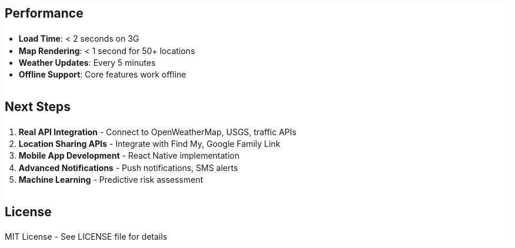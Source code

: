 ## Performance

- **Load Time**: < 2 seconds on 3G
- **Map Rendering**: < 1 second for 50+ locations  
- **Weather Updates**: Every 5 minutes
- **Offline Support**: Core features work offline

## Next Steps

1. **Real API Integration** - Connect to OpenWeatherMap, USGS, traffic APIs
2. **Location Sharing APIs** - Integrate with Find My, Google Family Link
3. **Mobile App Development** - React Native implementation
4. **Advanced Notifications** - Push notifications, SMS alerts
5. **Machine Learning** - Predictive risk assessment

##  License

MIT License - See LICENSE file for details
